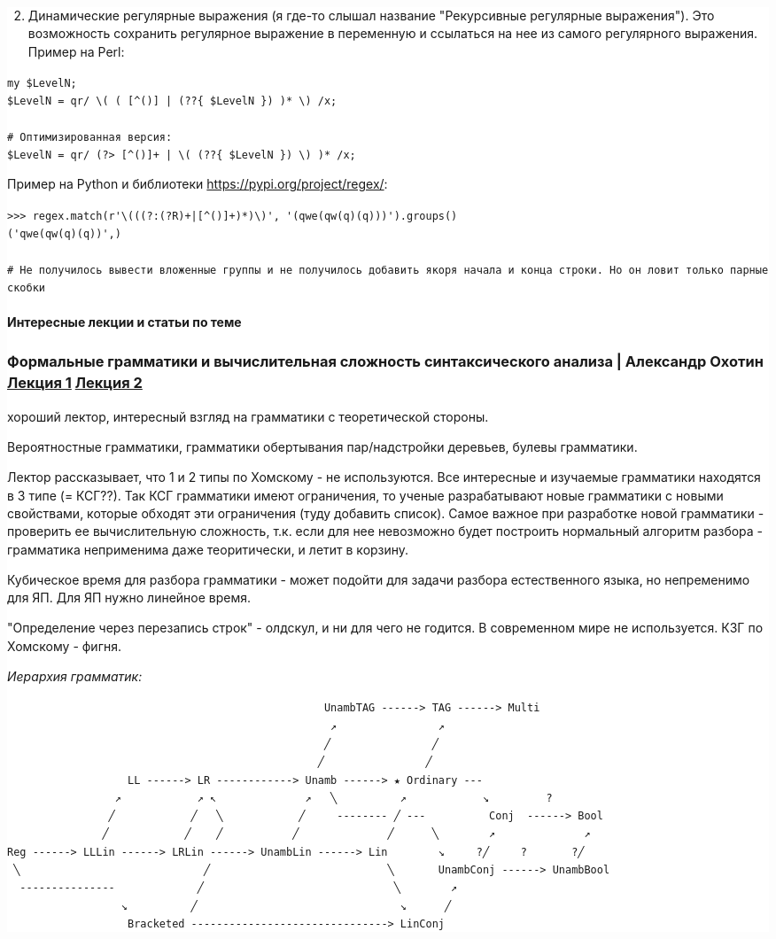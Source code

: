 
2. Динамические регулярные выражения (я где-то слышал название "Рекурсивные регулярные выражения"). Это возможность сохранить регулярное выражение в переменную и ссылаться на нее из самого регулярного выражения. Пример на Perl:

```
my $LevelN;
$LevelN = qr/ \( ( [^()] | (??{ $LevelN }) )* \) /x;

# Оптимизированная версия:
$LevelN = qr/ (?> [^()]+ | \( (??{ $LevelN }) \) )* /x;
```

Пример на Python и библиотеки https://pypi.org/project/regex/:

```
>>> regex.match(r'\(((?:(?R)+|[^()]+)*)\)', '(qwe(qw(q)(q)))').groups()
('qwe(qw(q)(q))',)

# Не получилось вывести вложенные группы и не получилось добавить якоря начала и конца строки. Но он ловит только парные скобки
```


#### Интересные лекции и статьи по теме

### Формальные грамматики и вычислительная сложность синтаксического анализа | Александр Охотин [Лекция 1](https://www.youtube.com/watch?v=_YuqR2Ov1II) [Лекция 2](https://www.youtube.com/watch?v=g5wye4l8tIY)
хороший лектор, интересный взгляд на грамматики с теоретической стороны.

Вероятностные грамматики, грамматики обертывания пар/надстройки деревьев, булевы грамматики.

Лектор рассказывает, что 1 и 2 типы по Хомскому - не используются. Все интересные и изучаемые грамматики находятся в 3 типе (= КСГ??). Так КСГ грамматики имеют ограничения, то ученые разрабатывают новые грамматики с новыми свойствами, которые обходят эти ограничения (туду добавить список). Самое важное при разработке новой грамматики - проверить ее вычислительную сложность, т.к. если для нее невозможно будет построить нормальный алгоритм разбора - грамматика неприменима даже теоритически, и летит в корзину.

Кубическое время для разбора грамматики - может подойти для задачи разбора естественного языка, но непременимо для ЯП. Для ЯП нужно линейное время.

"Определение через перезапись строк" - олдскул, и ни для чего не годится. В современном мире не используется. КЗГ по Хомскому - фигня.

*Иерархия грамматик:*
```
                                                  UnambTAG ------> TAG ------> Multi
                                                   ↗                ↗
                                                  ╱                ╱
                                                 ╱                ╱
                   LL ------> LR ------------> Unamb ------> ★ Ordinary ---
                 ↗            ↗ ↖              ↗   ╲          ↗            ↘         ?
                ╱            ╱   ╲            ╱     -------- ╱ ---          Conj  ------> Bool
               ╱            ╱    ╱           ╱              ╱      ╲        ↗              ↗
Reg ------> LLLin ------> LRLin ------> UnambLin ------> Lin        ↘     ?╱     ?       ?╱
 ╲                             ╱                            ╲       UnambConj ------> UnambBool
  ---------------             ╱                              ╲        ↗
                  ↘          ╱                                ↘      ╱
                   Bracketed -------------------------------> LinConj
```
